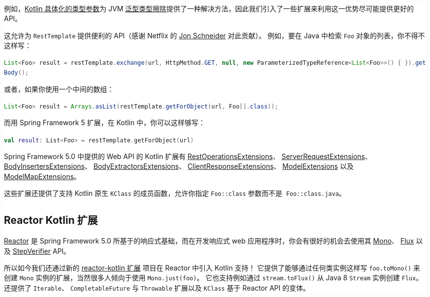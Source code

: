 例如，[Kotlin 具体化的类型参数](https://www.kotlincn.net/docs/reference/inline-functions.html#具体化的类型参数)为 JVM [泛型类型擦除](https://docs.oracle.com/javase/tutorial/java/generics/erasure.html)提供了一种解决方法，因此我们引入了一些扩展来利用这一优势尽可能提供更好的 API。

这允许为 `RestTemplate` 提供便利的 API（感谢 Netflix 的 [Jon Schneider](https://github.com/jkschneider) 对此贡献）。
例如，要在 Java 中检索 `Foo` 对象的列表，你不得不这样写：

```java
List<Foo> result = restTemplate.exchange(url, HttpMethod.GET, null, new ParameterizedTypeReference<List<Foo>>() { }).getBody();
```

或者，如果你使用一个中间的数组：

```java
List<Foo> result = Arrays.asList(restTemplate.getForObject(url, Foo[].class));
```

而用 Spring Framework 5 扩展，在 Kotlin 中，你可以这样够写：

```kotlin
val result: List<Foo> = restTemplate.getForObject(url)
```

Spring Framework 5.0 中提供的 Web API 的 Kotlin 扩展有 [RestOperationsExtensions](https://github.com/spring-projects/spring-framework/blob/master/spring-web/src/main/kotlin/org/springframework/web/client/RestOperationsExtensions.kt)、
[ServerRequestExtensions](https://github.com/spring-projects/spring-framework/blob/master/spring-web-reactive/src/main/kotlin/org/springframework/web/reactive/function/server/ServerRequestExtensions.kt)、
[BodyInsertersExtensions](https://github.com/spring-projects/spring-framework/blob/master/spring-web-reactive/src/main/kotlin/org/springframework/web/reactive/function/BodyInsertersExtensions.kt)、
[BodyExtractorsExtensions](https://github.com/spring-projects/spring-framework/blob/master/spring-web-reactive/src/main/kotlin/org/springframework/web/reactive/function/BodyExtractorsExtensions.kt)、
[ClientResponseExtensions](https://github.com/spring-projects/spring-framework/blob/master/spring-web-reactive/src/main/kotlin/org/springframework/web/reactive/function/client/ClientResponseExtensions.kt)、
[ModelExtensions](https://github.com/spring-projects/spring-framework/blob/master/spring-context/src/main/kotlin/org/springframework/ui/ModelExtensions.kt) 以及
[ModelMapExtensions](https://github.com/spring-projects/spring-framework/blob/master/spring-context/src/main/kotlin/org/springframework/ui/ModelMapExtensions.kt)。

这些扩展还提供了支持 Kotlin 原生 `KClass` 的成员函数，允许你指定 `Foo::class` 参数而不是  `Foo::class.java`。

## Reactor Kotlin 扩展

[Reactor](https://projectreactor.io/) 是 Spring Framework 5.0 所基于的响应式基础，而在开发响应式 web 应用程序时，你会有很好的机会去使用其 [Mono](https://projectreactor.io/docs/core/release/api/reactor/core/publisher/Mono.html)、
[Flux](https://projectreactor.io/docs/core/release/api/reactor/core/publisher/Flux.html) 以及
[StepVerifier](https://projectreactor.io/docs/test/release/api/reactor/test/StepVerifier.html) API。

所以如今我们还通过新的 [reactor-kotlin 扩展](https://github.com/reactor/reactor-kotlin-extensions) 项目在 Reactor 中引入 Kotlin 支持！
它提供了能够通过任何类实例这样写 `foo.toMono()` 来创建 `Mono` 实例的扩展，当然很多人倾向于使用 `Mono.just(foo)`。
它也支持例如通过 `stream.toFlux()` 从 Java 8 `Stream` 实例创建 `Flux`。
还提供了 `Iterable`、 `CompletableFuture` 与 `Throwable` 扩展以及 `KClass` 基于 Reactor API 的变体。
